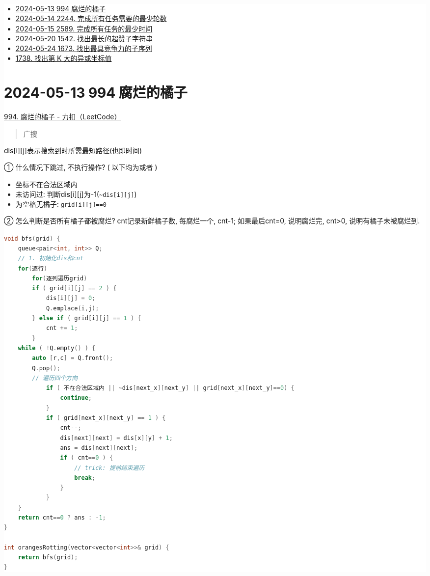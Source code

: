 - [2024-05-13 994 腐烂的橘子](#2024-05-13-994-腐烂的橘子)
- [2024-05-14 2244. 完成所有任务需要的最少轮数](#2024-05-14-2244-完成所有任务需要的最少轮数)
- [2024-05-15 2589. 完成所有任务的最少时间](#2024-05-15-2589-完成所有任务的最少时间)
- [2024-05-20 1542. 找出最长的超赞子字符串](#2024-05-20-1542-找出最长的超赞子字符串)
- [2024-05-24 1673. 找出最具竞争力的子序列](#2024-05-24-1673-找出最具竞争力的子序列)
- [1738. 找出第 K 大的异或坐标值](#1738-找出第-k-大的异或坐标值)


# 2024-05-13 994 腐烂的橘子
[994. 腐烂的橘子 - 力扣（LeetCode）](https://leetcode-cn.com/problems/rotting-oranges/)
> 广搜

dis[i][j]表示搜索到时所需最短路径(也即时间)

① 什么情况下跳过, 不执行操作? ( 以下均为或者 )
- 坐标不在合法区域内
- 未访问过: 判断dis[i][j]为-1(`~dis[i][j]`)
- 为空格无橘子: `grid[i][j]==0`

② 怎么判断是否所有橘子都被腐烂?
cnt记录新鲜橘子数, 每腐烂一个, cnt-1; 如果最后cnt=0, 说明腐烂完, cnt>0, 说明有橘子未被腐烂到.

```C++
void bfs(grid) {
    queue<pair<int, int>> Q;
    // 1. 初始化dis和cnt
    for(逐行)
        for(逐列遍历grid)
        if ( grid[i][j] == 2 ) {
            dis[i][j] = 0;
            Q.emplace(i,j);
        } else if ( grid[i][j] == 1 ) {
            cnt += 1;
        }
    while ( !Q.empty() ) {
        auto [r,c] = Q.front();
        Q.pop();
        // 遍历四个方向
            if ( 不在合法区域内 || ~dis[next_x][next_y] || grid[next_x][next_y]==0) {
                continue;
            }
            if ( grid[next_x][next_y] == 1 ) {
                cnt--;
                dis[next][next] = dis[x][y] + 1;
                ans = dis[next][next];
                if ( cnt==0 ) {
                    // trick: 提前结束遍历
                    break;
                }
            }
    }        
    return cnt==0 ? ans : -1;
}

int orangesRotting(vector<vector<int>>& grid) {
    return bfs(grid);
}
```
